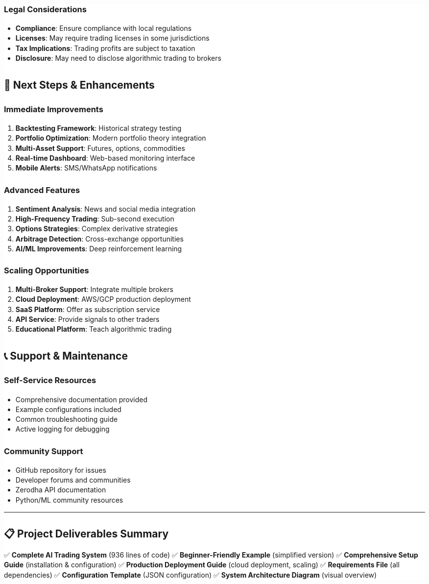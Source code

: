 ### Legal Considerations
- **Compliance**: Ensure compliance with local regulations
- **Licenses**: May require trading licenses in some jurisdictions
- **Tax Implications**: Trading profits are subject to taxation
- **Disclosure**: May need to disclose algorithmic trading to brokers

## 🚀 Next Steps & Enhancements

### Immediate Improvements
1. **Backtesting Framework**: Historical strategy testing
2. **Portfolio Optimization**: Modern portfolio theory integration
3. **Multi-Asset Support**: Futures, options, commodities
4. **Real-time Dashboard**: Web-based monitoring interface
5. **Mobile Alerts**: SMS/WhatsApp notifications

### Advanced Features
1. **Sentiment Analysis**: News and social media integration
2. **High-Frequency Trading**: Sub-second execution
3. **Options Strategies**: Complex derivative strategies
4. **Arbitrage Detection**: Cross-exchange opportunities
5. **AI/ML Improvements**: Deep reinforcement learning

### Scaling Opportunities
1. **Multi-Broker Support**: Integrate multiple brokers
2. **Cloud Deployment**: AWS/GCP production deployment
3. **SaaS Platform**: Offer as subscription service
4. **API Service**: Provide signals to other traders
5. **Educational Platform**: Teach algorithmic trading

## 📞 Support & Maintenance

### Self-Service Resources
- Comprehensive documentation provided
- Example configurations included
- Common troubleshooting guide
- Active logging for debugging

### Community Support
- GitHub repository for issues
- Developer forums and communities
- Zerodha API documentation
- Python/ML community resources

---

## 📋 Project Deliverables Summary

✅ **Complete AI Trading System** (936 lines of code)
✅ **Beginner-Friendly Example** (simplified version)
✅ **Comprehensive Setup Guide** (installation & configuration)
✅ **Production Deployment Guide** (cloud deployment, scaling)
✅ **Requirements File** (all dependencies)
✅ **Configuration Template** (JSON configuration)
✅ **System Architecture Diagram** (visual overview)
